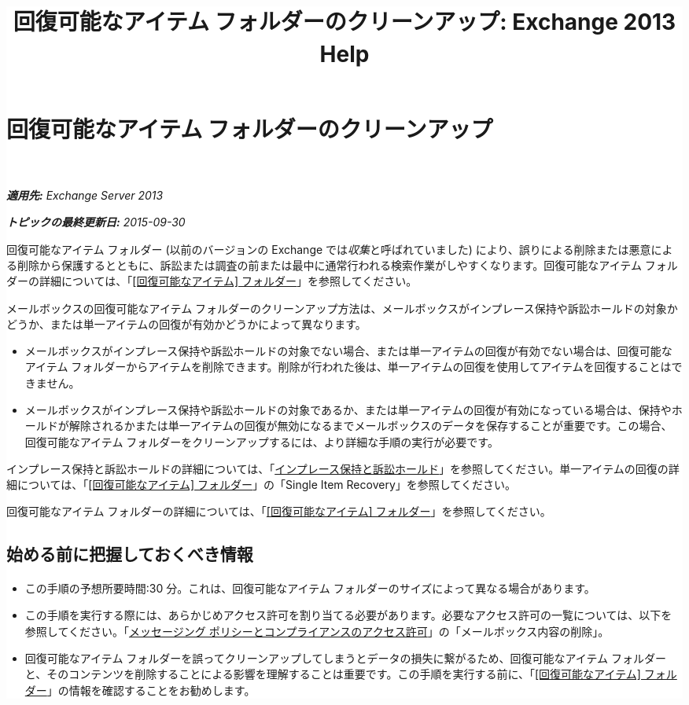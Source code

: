 ﻿---
title: '回復可能なアイテム フォルダーのクリーンアップ: Exchange 2013 Help'
TOCTitle: 回復可能なアイテム フォルダーのクリーンアップ
ms:assetid: 82c310f8-de2f-46f2-8e1a-edb6055d6e69
ms:mtpsurl: https://technet.microsoft.com/ja-jp/library/Ff678798(v=EXCHG.150)
ms:contentKeyID: 50555809
ms.date: 04/24/2018
mtps_version: v=EXCHG.150
f1_keywords:
- メッセージ流出
- メッセージ流出クリーンアップ
- 分類されたメッセージ流出
- 分類されたメッセージ流出クリーンアップ
- 分類された流出
- 分類された流出のクリーンアップ
- 検索と破棄
ms.translationtype: HT
---

# 回復可能なアイテム フォルダーのクリーンアップ

 

_**適用先:** Exchange Server 2013_

_**トピックの最終更新日:** 2015-09-30_

回復可能なアイテム フォルダー (以前のバージョンの Exchange では*収集*と呼ばれていました) により、誤りによる削除または悪意による削除から保護するとともに、訴訟または調査の前または最中に通常行われる検索作業がしやすくなります。回復可能なアイテム フォルダーの詳細については、「[\[回復可能なアイテム\] フォルダー](recoverable-items-folder-exchange-2013-help.md)」を参照してください。

メールボックスの回復可能なアイテム フォルダーのクリーンアップ方法は、メールボックスがインプレース保持や訴訟ホールドの対象かどうか、または単一アイテムの回復が有効かどうかによって異なります。

  - メールボックスがインプレース保持や訴訟ホールドの対象でない場合、または単一アイテムの回復が有効でない場合は、回復可能なアイテム フォルダーからアイテムを削除できます。削除が行われた後は、単一アイテムの回復を使用してアイテムを回復することはできません。

  - メールボックスがインプレース保持や訴訟ホールドの対象であるか、または単一アイテムの回復が有効になっている場合は、保持やホールドが解除されるかまたは単一アイテムの回復が無効になるまでメールボックスのデータを保存することが重要です。この場合、回復可能なアイテム フォルダーをクリーンアップするには、より詳細な手順の実行が必要です。

インプレース保持と訴訟ホールドの詳細については、「[インプレース保持と訴訟ホールド](https://docs.microsoft.com/ja-jp/exchange/security-and-compliance/in-place-and-litigation-holds)」を参照してください。単一アイテムの回復の詳細については、「[\[回復可能なアイテム\] フォルダー](recoverable-items-folder-exchange-2013-help.md)」の「Single Item Recovery」を参照してください。

回復可能なアイテム フォルダーの詳細については、「[\[回復可能なアイテム\] フォルダー](recoverable-items-folder-exchange-2013-help.md)」を参照してください。

## 始める前に把握しておくべき情報

  - この手順の予想所要時間:30 分。これは、回復可能なアイテム フォルダーのサイズによって異なる場合があります。

  - この手順を実行する際には、あらかじめアクセス許可を割り当てる必要があります。必要なアクセス許可の一覧については、以下を参照してください。「[メッセージング ポリシーとコンプライアンスのアクセス許可](messaging-policy-and-compliance-permissions-exchange-2013-help.md)」の「メールボックス内容の削除」。

  - 回復可能なアイテム フォルダーを誤ってクリーンアップしてしまうとデータの損失に繋がるため、回復可能なアイテム フォルダーと、そのコンテンツを削除することによる影響を理解することは重要です。この手順を実行する前に、「[\[回復可能なアイテム\] フォルダー](recoverable-items-folder-exchange-2013-help.md)」の情報を確認することをお勧めします。

